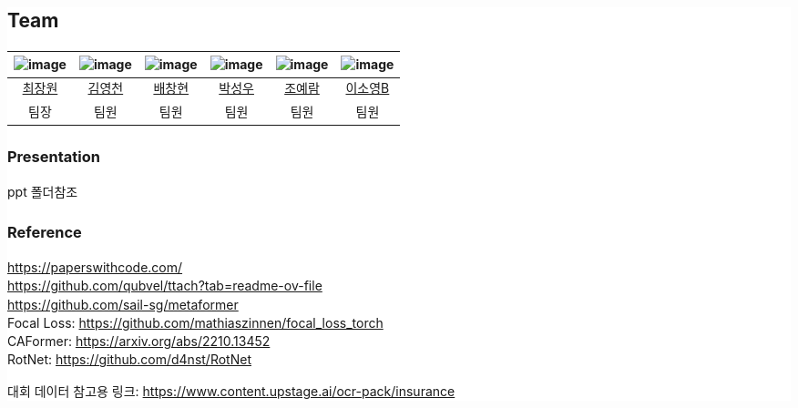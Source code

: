 ## Team

|![image](https://github.com/UpstageAILab/upstage-cv-classification-cv5/assets/96022213/9233ab6e-25d5-4c16-8dd4-97a7b8535baf) |![image](https://github.com/UpstageAILab/upstage-cv-classification-cv5/assets/96022213/e7394268-0f94-4468-8cf5-3cf67e4edd07) | ![image](https://github.com/UpstageAILab/upstage-cv-classification-cv5/assets/96022213/9c75cbd9-f409-4fdd-a5c3-dec082ade3bf) | ![image](https://github.com/UpstageAILab/upstage-cv-classification-cv5/assets/96022213/388eac05-7cd9-4688-8a87-5b6b742715cf) |![image](https://github.com/UpstageAILab/upstage-cv-classification-cv5/assets/96022213/48dd674c-ab93-48d1-9e05-e7e8e402597c) |![image](https://github.com/UpstageAILab/upstage-cv-classification-cv5/assets/96022213/0a524747-a854-4eee-95b6-108c84514df8) |
| :--------------------------------------------------------------: | :--------------------------------------------------------------: | :--------------------------------------------------------------: | :--------------------------------------------------------------: | :--------------------------------------------------------------: | :--------------------------------------------------------------: |
|            [최장원](https://github.com/UpstageAILab)             |            [김영천](https://github.com/UpstageAILab)             |            [배창현](https://github.com/UpstageAILab)             |            [박성우](https://github.com/UpstageAILab)             |            [조예람](https://github.com/huB-ram)             |            [이소영B](https://github.com/UpstageAILab)             |
|                            팀장                            |                            팀원                             |                            팀원                             |                            팀원                             |                            팀원                             |                            팀원                             |

### Presentation
ppt 폴더참조

### Reference
https://paperswithcode.com/  
https://github.com/qubvel/ttach?tab=readme-ov-file  
https://github.com/sail-sg/metaformer  
Focal Loss: https://github.com/mathiaszinnen/focal_loss_torch  
CAFormer: https://arxiv.org/abs/2210.13452  
RotNet: https://github.com/d4nst/RotNet  

대회 데이터 참고용 링크: https://www.content.upstage.ai/ocr-pack/insurance
